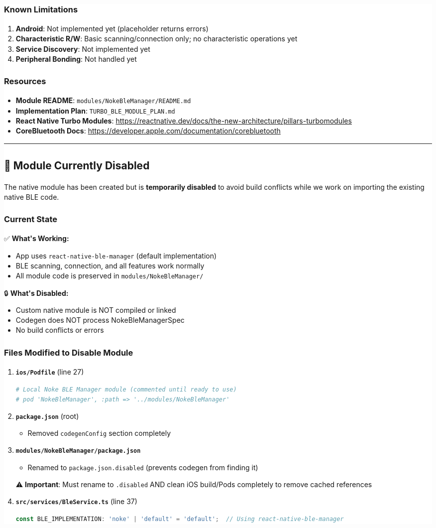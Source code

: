 ### Known Limitations

1. **Android**: Not implemented yet (placeholder returns errors)
2. **Characteristic R/W**: Basic scanning/connection only; no characteristic operations yet
3. **Service Discovery**: Not implemented yet
4. **Peripheral Bonding**: Not handled yet

### Resources

- **Module README**: `modules/NokeBleManager/README.md`
- **Implementation Plan**: `TURBO_BLE_MODULE_PLAN.md`
- **React Native Turbo Modules**: https://reactnative.dev/docs/the-new-architecture/pillars-turbomodules
- **CoreBluetooth Docs**: https://developer.apple.com/documentation/corebluetooth

---

## 🔧 Module Currently Disabled

The native module has been created but is **temporarily disabled** to avoid build conflicts while we work on importing the existing native BLE code.

### Current State

✅ **What's Working:**
- App uses `react-native-ble-manager` (default implementation)
- BLE scanning, connection, and all features work normally
- All module code is preserved in `modules/NokeBleManager/`

🔒 **What's Disabled:**
- Custom native module is NOT compiled or linked
- Codegen does NOT process NokeBleManagerSpec
- No build conflicts or errors

### Files Modified to Disable Module

1. **`ios/Podfile`** (line 27)
   ```ruby
   # Local Noke BLE Manager module (commented until ready to use)
   # pod 'NokeBleManager', :path => '../modules/NokeBleManager'
   ```

2. **`package.json`** (root)
   - Removed `codegenConfig` section completely

3. **`modules/NokeBleManager/package.json`**
   - Renamed to `package.json.disabled` (prevents codegen from finding it)
   
   ⚠️ **Important**: Must rename to `.disabled` AND clean iOS build/Pods completely to remove cached references

4. **`src/services/BleService.ts`** (line 37)
   ```typescript
   const BLE_IMPLEMENTATION: 'noke' | 'default' = 'default';  // Using react-native-ble-manager
   ```
